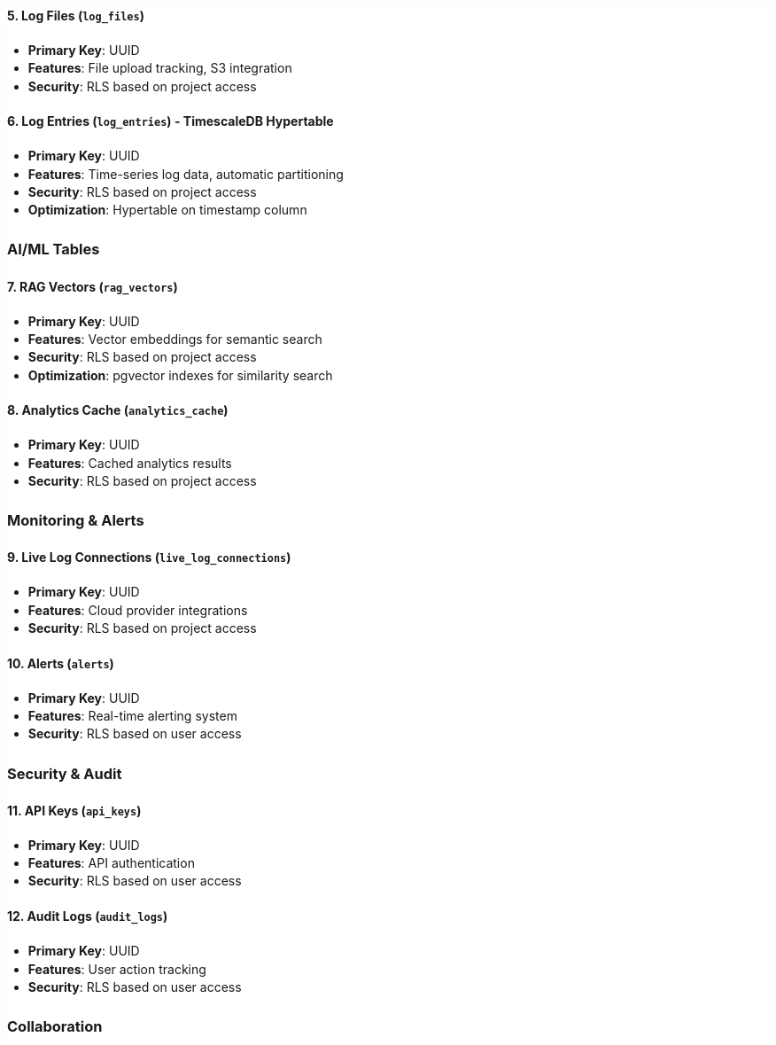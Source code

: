 #### 5. Log Files (`log_files`)
- **Primary Key**: UUID
- **Features**: File upload tracking, S3 integration
- **Security**: RLS based on project access

#### 6. Log Entries (`log_entries`) - TimescaleDB Hypertable
- **Primary Key**: UUID
- **Features**: Time-series log data, automatic partitioning
- **Security**: RLS based on project access
- **Optimization**: Hypertable on timestamp column

### AI/ML Tables

#### 7. RAG Vectors (`rag_vectors`)
- **Primary Key**: UUID
- **Features**: Vector embeddings for semantic search
- **Security**: RLS based on project access
- **Optimization**: pgvector indexes for similarity search

#### 8. Analytics Cache (`analytics_cache`)
- **Primary Key**: UUID
- **Features**: Cached analytics results
- **Security**: RLS based on project access

### Monitoring & Alerts

#### 9. Live Log Connections (`live_log_connections`)
- **Primary Key**: UUID
- **Features**: Cloud provider integrations
- **Security**: RLS based on project access

#### 10. Alerts (`alerts`)
- **Primary Key**: UUID
- **Features**: Real-time alerting system
- **Security**: RLS based on user access

### Security & Audit

#### 11. API Keys (`api_keys`)
- **Primary Key**: UUID
- **Features**: API authentication
- **Security**: RLS based on user access

#### 12. Audit Logs (`audit_logs`)
- **Primary Key**: UUID
- **Features**: User action tracking
- **Security**: RLS based on user access

### Collaboration
